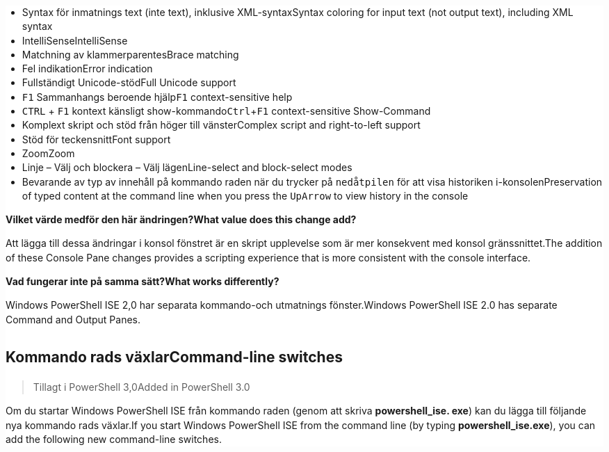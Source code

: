 - <span data-ttu-id="5869e-168">Syntax för inmatnings text (inte text), inklusive XML-syntax</span><span class="sxs-lookup"><span data-stu-id="5869e-168">Syntax coloring for input text (not output text), including XML syntax</span></span>
- <span data-ttu-id="5869e-169">IntelliSense</span><span class="sxs-lookup"><span data-stu-id="5869e-169">IntelliSense</span></span>
- <span data-ttu-id="5869e-170">Matchning av klammerparentes</span><span class="sxs-lookup"><span data-stu-id="5869e-170">Brace matching</span></span>
- <span data-ttu-id="5869e-171">Fel indikation</span><span class="sxs-lookup"><span data-stu-id="5869e-171">Error indication</span></span>
- <span data-ttu-id="5869e-172">Fullständigt Unicode-stöd</span><span class="sxs-lookup"><span data-stu-id="5869e-172">Full Unicode support</span></span>
- <span data-ttu-id="5869e-173"><kbd>F1</kbd> Sammanhangs beroende hjälp</span><span class="sxs-lookup"><span data-stu-id="5869e-173"><kbd>F1</kbd> context-sensitive help</span></span>
- <span data-ttu-id="5869e-174"><kbd>CTRL</kbd> + <kbd>F1</kbd> kontext känsligt show-kommando</span><span class="sxs-lookup"><span data-stu-id="5869e-174"><kbd>Ctrl</kbd>+<kbd>F1</kbd> context-sensitive Show-Command</span></span>
- <span data-ttu-id="5869e-175">Komplext skript och stöd från höger till vänster</span><span class="sxs-lookup"><span data-stu-id="5869e-175">Complex script and right-to-left support</span></span>
- <span data-ttu-id="5869e-176">Stöd för teckensnitt</span><span class="sxs-lookup"><span data-stu-id="5869e-176">Font support</span></span>
- <span data-ttu-id="5869e-177">Zoom</span><span class="sxs-lookup"><span data-stu-id="5869e-177">Zoom</span></span>
- <span data-ttu-id="5869e-178">Linje – Välj och blockera – Välj lägen</span><span class="sxs-lookup"><span data-stu-id="5869e-178">Line-select and block-select modes</span></span>
- <span data-ttu-id="5869e-179">Bevarande av typ av innehåll på kommando raden när du trycker på <kbd>nedåtpilen</kbd> för att visa historiken i-konsolen</span><span class="sxs-lookup"><span data-stu-id="5869e-179">Preservation of typed content at the command line when you press the <kbd>UpArrow</kbd> to view history in the console</span></span>

<span data-ttu-id="5869e-180">**Vilket värde medför den här ändringen?**</span><span class="sxs-lookup"><span data-stu-id="5869e-180">**What value does this change add?**</span></span>

<span data-ttu-id="5869e-181">Att lägga till dessa ändringar i konsol fönstret är en skript upplevelse som är mer konsekvent med konsol gränssnittet.</span><span class="sxs-lookup"><span data-stu-id="5869e-181">The addition of these Console Pane changes provides a scripting experience that is more consistent with the console interface.</span></span>

<span data-ttu-id="5869e-182">**Vad fungerar inte på samma sätt?**</span><span class="sxs-lookup"><span data-stu-id="5869e-182">**What works differently?**</span></span>

<span data-ttu-id="5869e-183">Windows PowerShell ISE 2,0 har separata kommando-och utmatnings fönster.</span><span class="sxs-lookup"><span data-stu-id="5869e-183">Windows PowerShell ISE 2.0 has separate Command and Output Panes.</span></span>

## <a name="command-line-switches"></a><span data-ttu-id="5869e-184">Kommando rads växlar</span><span class="sxs-lookup"><span data-stu-id="5869e-184">Command-line switches</span></span>

> <span data-ttu-id="5869e-185">Tillagt i PowerShell 3,0</span><span class="sxs-lookup"><span data-stu-id="5869e-185">Added in PowerShell 3.0</span></span>

<span data-ttu-id="5869e-186">Om du startar Windows PowerShell ISE från kommando raden (genom att skriva **powershell_ise. exe**) kan du lägga till följande nya kommando rads växlar.</span><span class="sxs-lookup"><span data-stu-id="5869e-186">If you start Windows PowerShell ISE from the command line (by typing **powershell_ise.exe**), you can add the following new command-line switches.</span></span>
